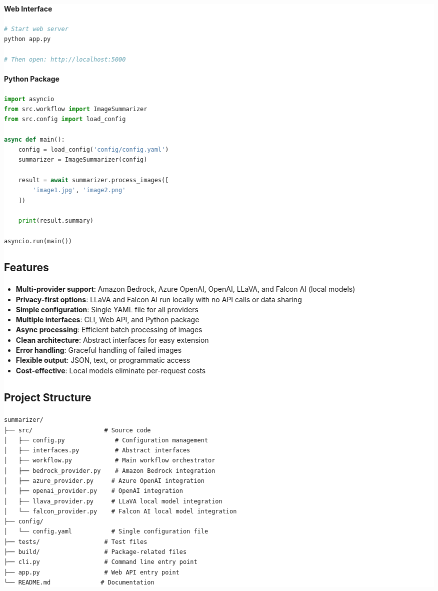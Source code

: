#### Web Interface
```bash
# Start web server
python app.py

# Then open: http://localhost:5000
```

#### Python Package
```python
import asyncio
from src.workflow import ImageSummarizer
from src.config import load_config

async def main():
    config = load_config('config/config.yaml')
    summarizer = ImageSummarizer(config)
    
    result = await summarizer.process_images([
        'image1.jpg', 'image2.png'
    ])
    
    print(result.summary)

asyncio.run(main())
```

## Features

- **Multi-provider support**: Amazon Bedrock, Azure OpenAI, OpenAI, LLaVA, and Falcon AI (local models)
- **Privacy-first options**: LLaVA and Falcon AI run locally with no API calls or data sharing
- **Simple configuration**: Single YAML file for all providers  
- **Multiple interfaces**: CLI, Web API, and Python package
- **Async processing**: Efficient batch processing of images
- **Clean architecture**: Abstract interfaces for easy extension
- **Error handling**: Graceful handling of failed images
- **Flexible output**: JSON, text, or programmatic access
- **Cost-effective**: Local models eliminate per-request costs

## Project Structure

```
summarizer/
├── src/                    # Source code
│   ├── config.py              # Configuration management
│   ├── interfaces.py          # Abstract interfaces
│   ├── workflow.py            # Main workflow orchestrator
│   ├── bedrock_provider.py    # Amazon Bedrock integration
│   ├── azure_provider.py     # Azure OpenAI integration
│   ├── openai_provider.py    # OpenAI integration
│   ├── llava_provider.py     # LLaVA local model integration
│   └── falcon_provider.py    # Falcon AI local model integration
├── config/
│   └── config.yaml           # Single configuration file
├── tests/                  # Test files
├── build/                  # Package-related files
├── cli.py                  # Command line entry point
├── app.py                  # Web API entry point
└── README.md              # Documentation
```
